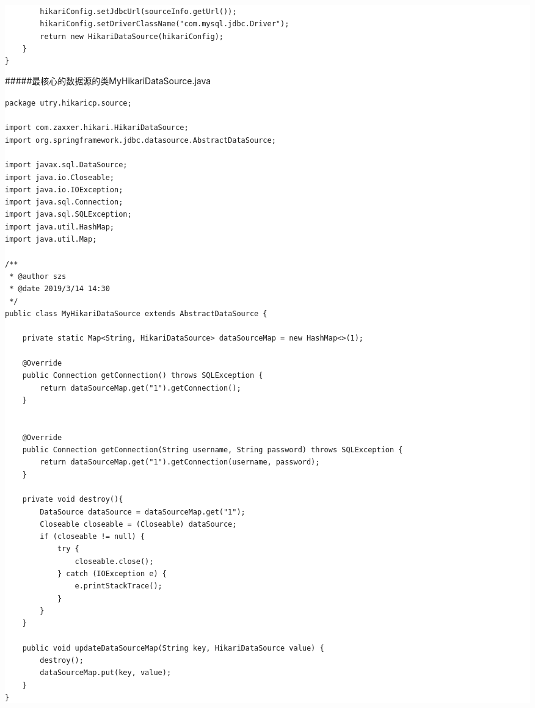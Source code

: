 ```
        hikariConfig.setJdbcUrl(sourceInfo.getUrl());
        hikariConfig.setDriverClassName("com.mysql.jdbc.Driver");
        return new HikariDataSource(hikariConfig);
    }
}
```

#####最核心的数据源的类MyHikariDataSource.java

```
package utry.hikaricp.source;

import com.zaxxer.hikari.HikariDataSource;
import org.springframework.jdbc.datasource.AbstractDataSource;

import javax.sql.DataSource;
import java.io.Closeable;
import java.io.IOException;
import java.sql.Connection;
import java.sql.SQLException;
import java.util.HashMap;
import java.util.Map;

/**
 * @author szs
 * @date 2019/3/14 14:30
 */
public class MyHikariDataSource extends AbstractDataSource {

    private static Map<String, HikariDataSource> dataSourceMap = new HashMap<>(1);

    @Override
    public Connection getConnection() throws SQLException {
        return dataSourceMap.get("1").getConnection();
    }


    @Override
    public Connection getConnection(String username, String password) throws SQLException {
        return dataSourceMap.get("1").getConnection(username, password);
    }

    private void destroy(){
        DataSource dataSource = dataSourceMap.get("1");
        Closeable closeable = (Closeable) dataSource;
        if (closeable != null) {
            try {
                closeable.close();
            } catch (IOException e) {
                e.printStackTrace();
            }
        }
    }

    public void updateDataSourceMap(String key, HikariDataSource value) {
        destroy();
        dataSourceMap.put(key, value);
    }
}
```
